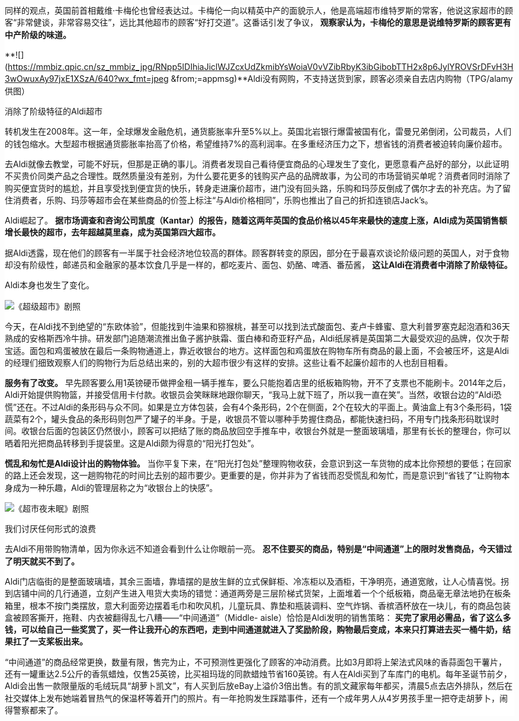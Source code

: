 同样的观点，英国前首相戴维·卡梅伦也曾经表达过。卡梅伦一向以精英中产的面貌示人，他是高端超市维特罗斯的常客，他说这家超市的顾客“非常健谈，非常容易交往”，远比其他超市的顾客“好打交道”。这番话引发了争议，
**观察家认为，卡梅伦的意思是说维特罗斯的顾客更有中产阶级的味道。**

**![](https://mmbiz.qpic.cn/sz_mmbiz_jpg/RNpp5IDIhiaJiclWJZcxUdZkmibYsWoiaV0vVZibRbyK3ibGibobTTH2x8p6JylYROVSrDFvH3H3wOwuxAy97jxE1XSzA/640?wx_fmt=jpeg
&from;=appmsg)**Aldi没有网购，不支持送货到家，顾客必须亲自去店内购物（TPG/alamy 供图）

消除了阶级特征的Aldi超市

转机发生在2008年。这一年，全球爆发金融危机，通货膨胀率升至5%以上。英国北岩银行爆雷被国有化，雷曼兄弟倒闭，公司裁员，人们的钱包缩水。大型超市根据通货膨胀率抬高了价格，希望维持7%的高利润率。在多重经济压力之下，想省钱的消费者被迫转向廉价超市。

去Aldi就像去教堂，可能不好玩，但那是正确的事儿。消费者发现自己看待便宜商品的心理发生了变化，更愿意看产品好的部分，以此证明不买贵价同类产品之合理性。既然质量没有差别，为什么要花更多的钱购买产品的品牌故事，为公司的市场营销买单呢？消费者同时消除了购买便宜货时的尴尬，并且享受找到便宜货的快乐，转身走进廉价超市，进门没有回头路，乐购和玛莎反倒成了偶尔才去的补充店。为了留住消费者，乐购、玛莎等超市会在某些商品的价签上标注“与Aldi价格相同”，乐购也推出了自己的折扣连锁店Jack’s。

Aldi崛起了。
**据市场调查和咨询公司凯度（Kantar）的报告，随着这两年英国的食品价格以45年来最快的速度上涨，Aldi成为英国销售额增长最快的超市，去年超越莫里森，成为英国第四大超市。**

据Aldi透露，现在他们的顾客有一半属于社会经济地位较高的群体。顾客群转变的原因，部分在于最喜欢谈论阶级问题的英国人，对于食物却没有阶级性，邮递员和金融家的基本饮食几乎是一样的，都吃麦片、面包、奶酪、啤酒、番茄酱，
**这让Aldi在消费者中消除了阶级特征。**

Aldi本身也发生了变化。

![](https://mmbiz.qpic.cn/sz_mmbiz_jpg/RNpp5IDIhiaJiclWJZcxUdZkmibYsWoiaV0vWusy8CsxibB1dsqs8FicicbAUbh2Xcuxa935Z81YX2jib2gLrwvziahUN6A/640?wx_fmt=jpeg&from;=appmsg)《超级超市》剧照

今天，在Aldi找不到绝望的“东欧体验”，但能找到牛油果和猕猴桃，甚至可以找到法式酸面包、麦卢卡蜂蜜、意大利普罗塞克起泡酒和36天熟成的安格斯西冷牛排。研发部门追随潮流推出鱼子酱护肤霜、蛋白棒和奇亚籽产品，Aldi纸尿裤是英国第二大最受欢迎的品牌，仅次于帮宝适。面包和鸡蛋被放在最后一条购物通道上，靠近收银台的地方。这样面包和鸡蛋放在购物车所有商品的最上面，不会被压坏，这是Aldi的经理们细致观察人们的购物行为后总结出来的，别的大超市很少有这样的安排。这些让看不起廉价超市的人也刮目相看。

 **服务有了改变。**
早先顾客要么用1英镑硬币做押金租一辆手推车，要么只能抱着店里的纸板箱购物，开不了支票也不能刷卡。2014年之后，Aldi开始提供购物篮，并接受信用卡付款。收银员会笑眯眯地跟你聊天，“我马上就下班了，所以我一直在笑”。当然，收银台边的“Aldi恐慌”还在。不过Aldi的条形码与众不同。如果是立方体包装，会有4个条形码，2个在侧面，2个在较大的平面上。黄油盒上有3个条形码，1袋蔬菜有2个，罐头食品的条形码则包严了罐子的半身。于是，收银员不管以哪种手势握住商品，都能快速扫码，不用专门找条形码耽误时间。收银台后面的包装区仍然很小，顾客可以把结了账的商品放回空手推车中，收银台外就是一整面玻璃墙，那里有长长的整理台，你可以晒着阳光把商品转移到手提袋里。这是Aldi颇为得意的“阳光打包处”。

 **慌乱和匆忙是Aldi设计出的购物体验。**
当你平复下来，在“阳光打包处”整理购物收获，会意识到这一车货物的成本比你预想的要低；在回家的路上还会发现，这一趟购物花的时间比去别的超市要少。更重要的是，你并非为了省钱而忍受慌乱和匆忙，而是意识到“省钱了”让购物本身成为一种乐趣，Aldi的管理层称之为“收银台上的快感”。

![](https://mmbiz.qpic.cn/sz_mmbiz_jpg/RNpp5IDIhiaJiclWJZcxUdZkmibYsWoiaV0vsNYRJsD1aZYyZvHibefFIg6OBVpDFy0pXL9EXvq2vmYK4KxCTuydr1g/640?wx_fmt=jpeg&from;=appmsg)《超市夜未眠》剧照

我们讨厌任何形式的浪费

去Aldi不用带购物清单，因为你永远不知道会看到什么让你眼前一亮。 **忍不住要买的商品，特别是“中间通道”上的限时发售商品，今天错过了明天就买不到了。**

Aldi门店临街的是整面玻璃墙，其余三面墙，靠墙摆的是放生鲜的立式保鲜柜、冷冻柜以及酒柜，干净明亮，通道宽敞，让人心情喜悦。拐到店铺中间的几行通道，立刻产生进入甩货大卖场的错觉：通道两旁是三层阶梯式货架，上面堆着一个个纸板箱，商品毫无章法地扔在板条箱里，根本不按门类摆放，意大利面旁边摆着毛巾和吹风机，儿童玩具、靠垫和瓶装调料、空气炸锅、香槟酒杯放在一块儿，有的商品包装盒被顾客撕开，拖鞋、内衣被翻得乱七八糟——“中间通道”（Middle-
aisle）恰恰是Aldi发明的销售策略：
**买完了家用必需品，省了这么多钱，可以给自己一些奖赏了，买一件让我开心的东西吧，走到中间通道就进入了奖励阶段，购物最后变成，本来只打算进去买一桶牛奶，结果扛了一支桨板出来。**

“中间通道”的商品经常更换，数量有限，售完为止，不可预测性更强化了顾客的冲动消费。比如3月即将上架法式风味的香蒜面包干薯片，还有一罐重达2.5公斤的香氛蜡烛，仅售25英镑，比买祖玛珑的同款蜡烛节省160英镑。有人在Aldi买到了车库门的电机。每年圣诞节前夕，Aldi会出售一款限量版的毛绒玩具“胡萝卜凯文”，有人买到后放eBay上溢价3倍出售。有的凯文藏家每年都买，清晨5点去店外排队，然后在社交媒体上发布她端着冒热气的保温杯等着开门的照片。有一年抢购发生踩踏事件，还有一个成年男人从4岁男孩手里一把夺走胡萝卜，闹得警察都来了。
